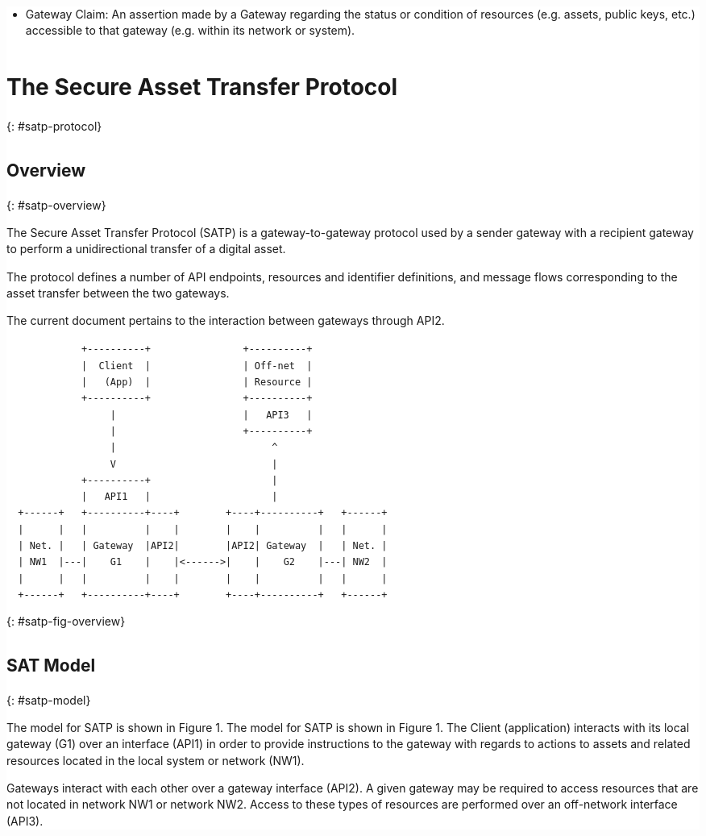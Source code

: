 - Gateway Claim: An assertion made by a Gateway regarding the status or
 condition of resources (e.g. assets, public keys, etc.)
 accessible to that gateway (e.g. within its network or system).

# The Secure Asset Transfer Protocol
{: #satp-protocol}

## Overview
{: #satp-overview}

 The Secure Asset Transfer Protocol (SATP) is a gateway-to-gateway protocol used by a sender gateway with a recipient gateway to perform a unidirectional transfer of a digital asset.

The protocol defines a number of API endpoints, resources and identifier definitions, and message flows corresponding to the asset transfer between the two gateways.

The current document pertains to the interaction between gateways through API2.

~~~
             +----------+                +----------+
             |  Client  |                | Off-net  |
             |   (App)  |                | Resource |
             +----------+                +----------+
                  |                      |   API3   |
                  |                      +----------+
                  |                           ^
                  V                           |
             +----------+                     |
             |   API1   |                     |
  +------+   +----------+----+        +----+----------+   +------+
  |      |   |          |    |        |    |          |   |      |
  | Net. |   | Gateway  |API2|        |API2| Gateway  |   | Net. |
  | NW1  |---|    G1    |    |<------>|    |    G2    |---| NW2  |
  |      |   |          |    |        |    |          |   |      |
  +------+   +----------+----+        +----+----------+   +------+

~~~
{: #satp-fig-overview}

## SAT Model
{: #satp-model}

The model for SATP is shown in Figure 1.
The model for SATP is shown in Figure 1.
The Client (application) interacts with its local gateway (G1) over an interface (API1) in order to provide instructions to the gateway with regards to actions to assets and related resources located in the local system or network (NW1).

Gateways interact with each other over a gateway interface (API2). A given gateway may be required to access resources that are not located in network NW1 or network NW2. Access to these types of resources are performed over an off-network interface (API3).
